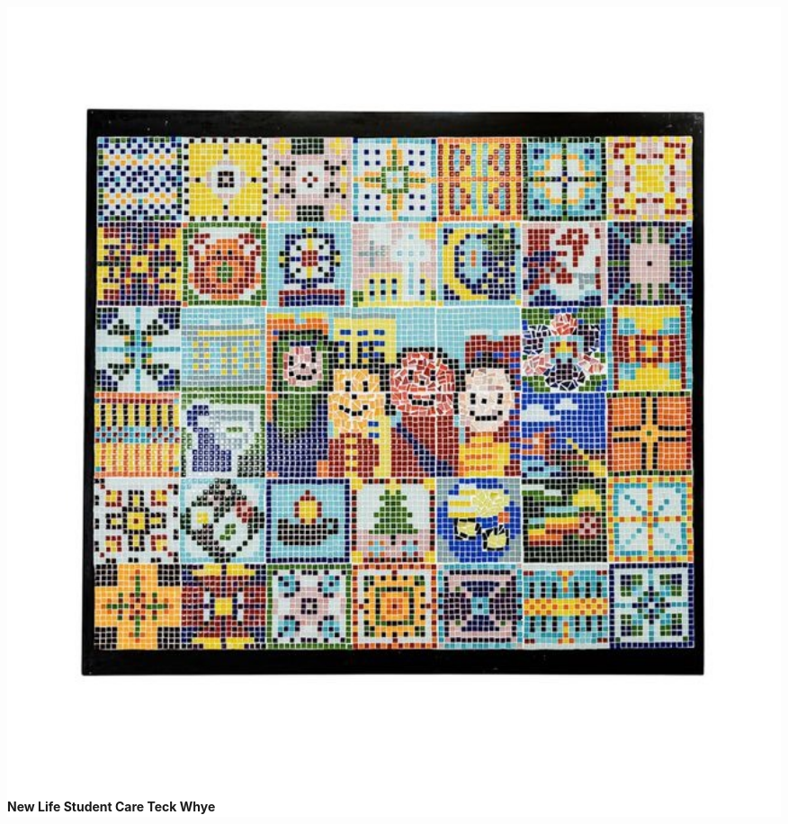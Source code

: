 </p><a class="isomer-image-wrapper" href="/new-life-student-care-jelapang/"><img style="width: 100%" height="auto" width="100%" alt="" src="/images/New_Life_Jelapang.jpg"></a>
<p></p>
</td>
<td rowspan="1" colspan="1">
<p><strong>New Life Student Care Teck Whye</strong>